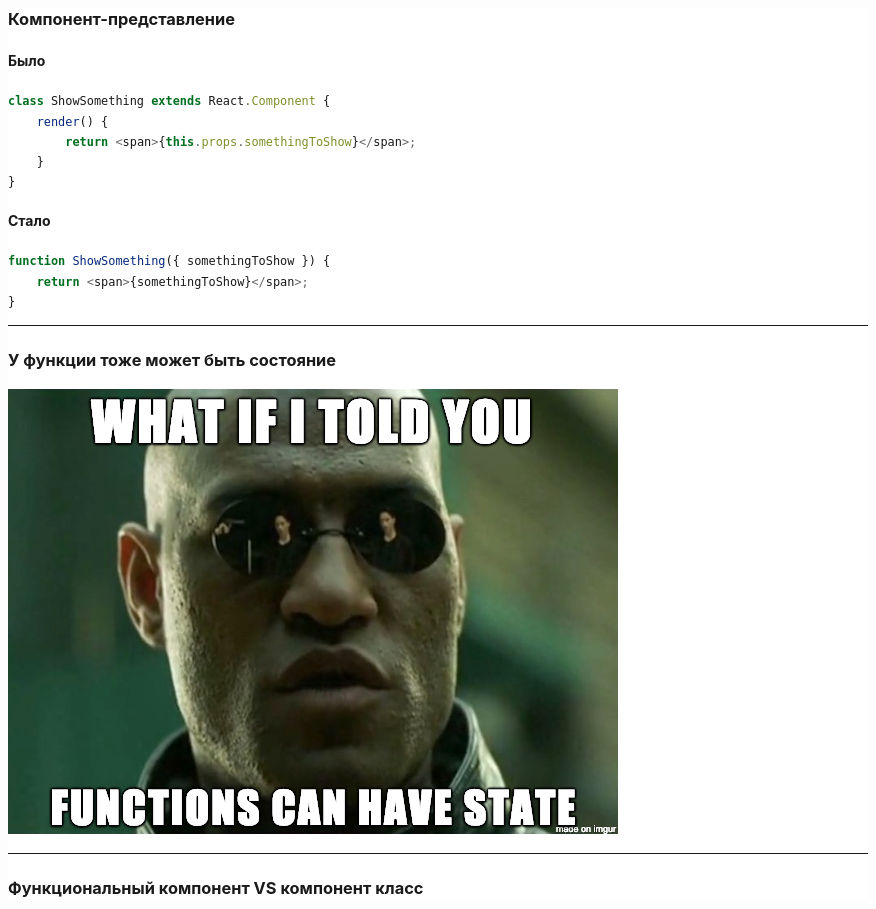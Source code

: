 
### Компонент-представление

#### Было

```javascript
class ShowSomething extends React.Component {
    render() {
        return <span>{this.props.somethingToShow}</span>;
    }
}
```

#### Стало

```javascript
function ShowSomething({ somethingToShow }) {
    return <span>{somethingToShow}</span>;
}
```

---

### У функции тоже может быть состояние

![Состояние у функции](assets/fc/functions-state.png)

---

### Функциональный компонент VS компонент класс
